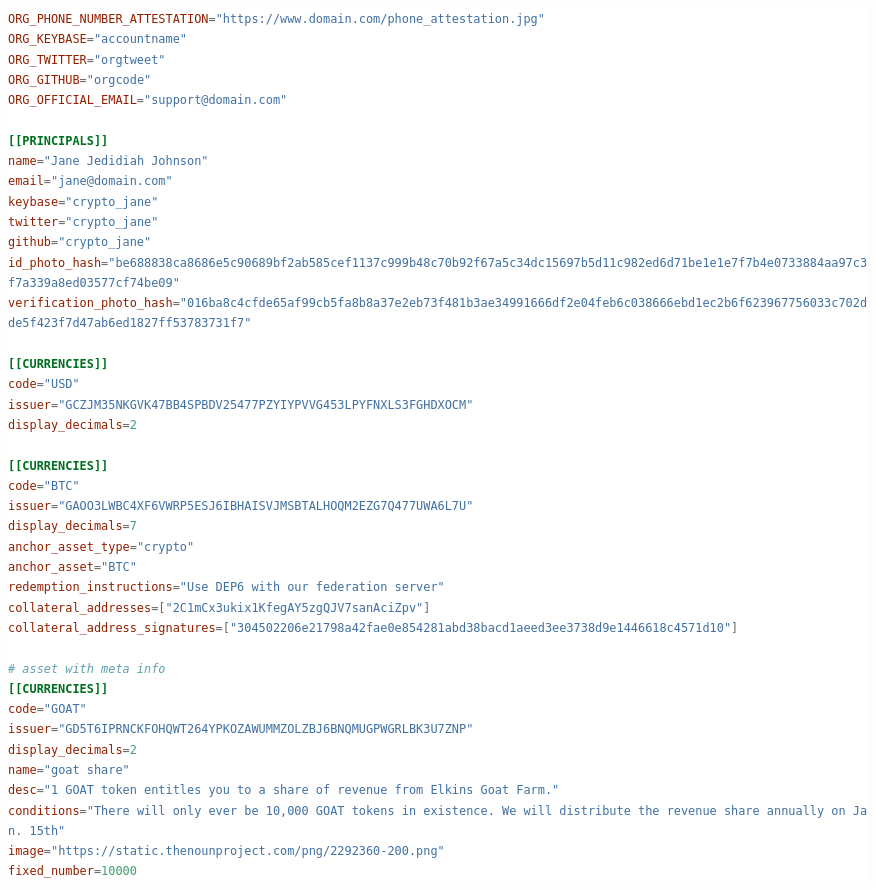 ```toml
ORG_PHONE_NUMBER_ATTESTATION="https://www.domain.com/phone_attestation.jpg"
ORG_KEYBASE="accountname"
ORG_TWITTER="orgtweet"
ORG_GITHUB="orgcode"
ORG_OFFICIAL_EMAIL="support@domain.com"

[[PRINCIPALS]]
name="Jane Jedidiah Johnson"
email="jane@domain.com"
keybase="crypto_jane"
twitter="crypto_jane"
github="crypto_jane"
id_photo_hash="be688838ca8686e5c90689bf2ab585cef1137c999b48c70b92f67a5c34dc15697b5d11c982ed6d71be1e1e7f7b4e0733884aa97c3f7a339a8ed03577cf74be09"
verification_photo_hash="016ba8c4cfde65af99cb5fa8b8a37e2eb73f481b3ae34991666df2e04feb6c038666ebd1ec2b6f623967756033c702dde5f423f7d47ab6ed1827ff53783731f7"

[[CURRENCIES]]
code="USD"
issuer="GCZJM35NKGVK47BB4SPBDV25477PZYIYPVVG453LPYFNXLS3FGHDXOCM"
display_decimals=2

[[CURRENCIES]]
code="BTC"
issuer="GAOO3LWBC4XF6VWRP5ESJ6IBHAISVJMSBTALHOQM2EZG7Q477UWA6L7U"
display_decimals=7
anchor_asset_type="crypto"
anchor_asset="BTC"
redemption_instructions="Use DEP6 with our federation server"
collateral_addresses=["2C1mCx3ukix1KfegAY5zgQJV7sanAciZpv"]
collateral_address_signatures=["304502206e21798a42fae0e854281abd38bacd1aeed3ee3738d9e1446618c4571d10"]

# asset with meta info
[[CURRENCIES]]
code="GOAT"
issuer="GD5T6IPRNCKFOHQWT264YPKOZAWUMMZOLZBJ6BNQMUGPWGRLBK3U7ZNP"
display_decimals=2
name="goat share"
desc="1 GOAT token entitles you to a share of revenue from Elkins Goat Farm."
conditions="There will only ever be 10,000 GOAT tokens in existence. We will distribute the revenue share annually on Jan. 15th"
image="https://static.thenounproject.com/png/2292360-200.png"
fixed_number=10000

```
